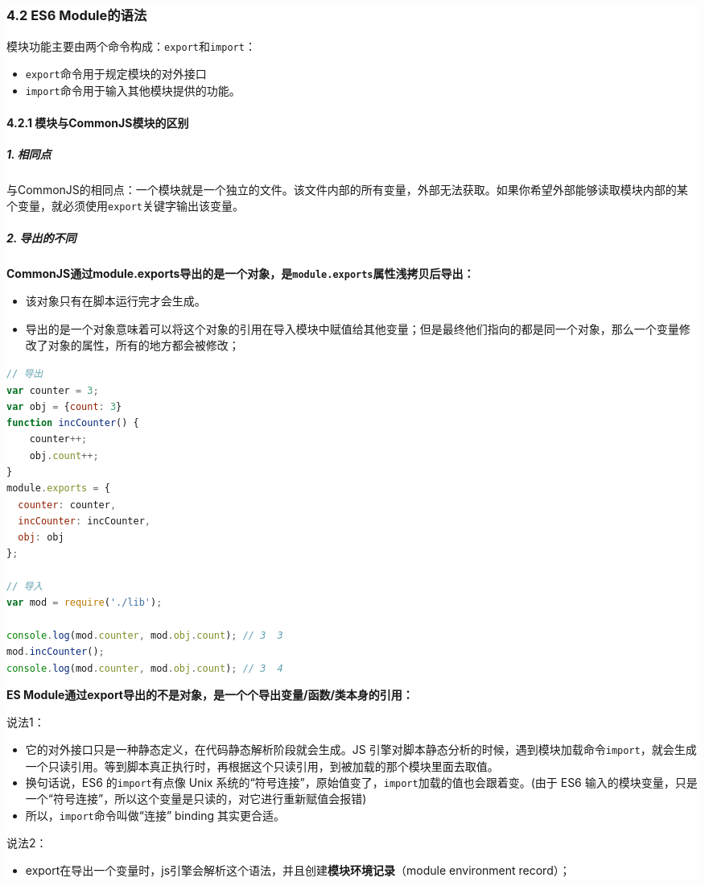 ### 4.2 ES6 Module的语法

模块功能主要由两个命令构成：`export`和`import`：

- `export`命令用于规定模块的对外接口
- `import`命令用于输入其他模块提供的功能。

#### 4.2.1 模块与CommonJS模块的区别

##### 1. 相同点

与CommonJS的相同点：一个模块就是一个独立的文件。该文件内部的所有变量，外部无法获取。如果你希望外部能够读取模块内部的某个变量，就必须使用`export`关键字输出该变量。

##### 2. 导出的不同

**CommonJS通过module.exports导出的是一个对象，是`module.exports`属性浅拷贝后导出：**

- 该对象只有在脚本运行完才会生成。

- 导出的是一个对象意味着可以将这个对象的引用在导入模块中赋值给其他变量；但是最终他们指向的都是同一个对象，那么一个变量修改了对象的属性，所有的地方都会被修改；

```js
// 导出
var counter = 3;
var obj = {count: 3}
function incCounter() {
    counter++;
    obj.count++;
}
module.exports = {
  counter: counter,
  incCounter: incCounter,
  obj: obj
};

// 导入
var mod = require('./lib');

console.log(mod.counter, mod.obj.count); // 3  3
mod.incCounter();
console.log(mod.counter, mod.obj.count); // 3  4
```

**ES Module通过export导出的不是对象，是一个个导出变量/函数/类本身的引用：**

说法1：

- 它的对外接口只是一种静态定义，在代码静态解析阶段就会生成。JS 引擎对脚本静态分析的时候，遇到模块加载命令`import`，就会生成一个只读引用。等到脚本真正执行时，再根据这个只读引用，到被加载的那个模块里面去取值。
- 换句话说，ES6 的`import`有点像 Unix 系统的“符号连接”，原始值变了，`import`加载的值也会跟着变。(由于 ES6 输入的模块变量，只是一个“符号连接”，所以这个变量是只读的，对它进行重新赋值会报错)
- 所以，`import`命令叫做“连接” binding 其实更合适。

说法2：

- export在导出一个变量时，js引擎会解析这个语法，并且创建**模块环境记录**（module environment record）；
